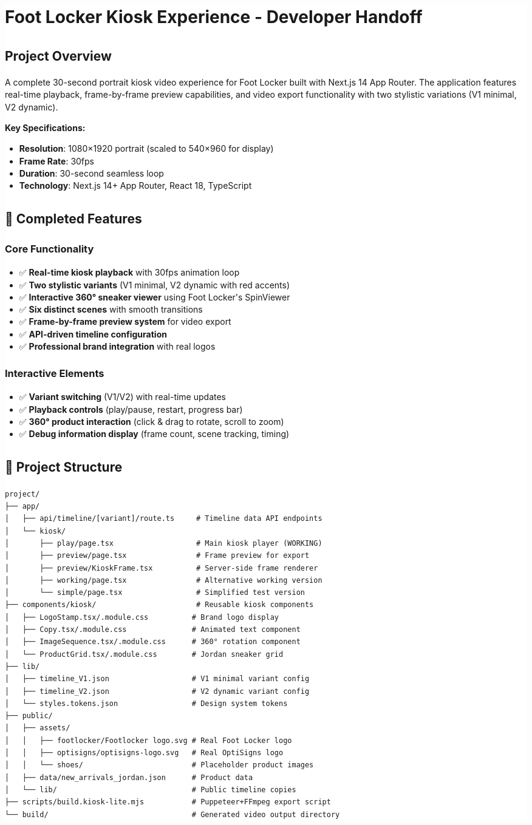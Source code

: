 # Foot Locker Kiosk Experience - Developer Handoff

## Project Overview

A complete 30-second portrait kiosk video experience for Foot Locker built with Next.js 14 App Router. The application features real-time playback, frame-by-frame preview capabilities, and video export functionality with two stylistic variations (V1 minimal, V2 dynamic).

**Key Specifications:**
- **Resolution**: 1080×1920 portrait (scaled to 540×960 for display)
- **Frame Rate**: 30fps
- **Duration**: 30-second seamless loop
- **Technology**: Next.js 14+ App Router, React 18, TypeScript

## 🎯 Completed Features

### Core Functionality
- ✅ **Real-time kiosk playback** with 30fps animation loop
- ✅ **Two stylistic variants** (V1 minimal, V2 dynamic with red accents)
- ✅ **Interactive 360° sneaker viewer** using Foot Locker's SpinViewer
- ✅ **Six distinct scenes** with smooth transitions
- ✅ **Frame-by-frame preview system** for video export
- ✅ **API-driven timeline configuration**
- ✅ **Professional brand integration** with real logos

### Interactive Elements
- ✅ **Variant switching** (V1/V2) with real-time updates
- ✅ **Playback controls** (play/pause, restart, progress bar)
- ✅ **360° product interaction** (click & drag to rotate, scroll to zoom)
- ✅ **Debug information display** (frame count, scene tracking, timing)

## 📁 Project Structure

```
project/
├── app/
│   ├── api/timeline/[variant]/route.ts     # Timeline data API endpoints
│   └── kiosk/
│       ├── play/page.tsx                   # Main kiosk player (WORKING)
│       ├── preview/page.tsx                # Frame preview for export
│       ├── preview/KioskFrame.tsx          # Server-side frame renderer
│       ├── working/page.tsx                # Alternative working version
│       └── simple/page.tsx                 # Simplified test version
├── components/kiosk/                       # Reusable kiosk components
│   ├── LogoStamp.tsx/.module.css          # Brand logo display
│   ├── Copy.tsx/.module.css               # Animated text component
│   ├── ImageSequence.tsx/.module.css      # 360° rotation component
│   └── ProductGrid.tsx/.module.css        # Jordan sneaker grid
├── lib/
│   ├── timeline_V1.json                   # V1 minimal variant config
│   ├── timeline_V2.json                   # V2 dynamic variant config
│   └── styles.tokens.json                 # Design system tokens
├── public/
│   ├── assets/
│   │   ├── footlocker/Footlocker logo.svg # Real Foot Locker logo
│   │   ├── optisigns/optisigns-logo.svg   # Real OptiSigns logo
│   │   └── shoes/                         # Placeholder product images
│   ├── data/new_arrivals_jordan.json      # Product data
│   └── lib/                               # Public timeline copies
├── scripts/build.kiosk-lite.mjs           # Puppeteer+FFmpeg export script
└── build/                                 # Generated video output directory
```